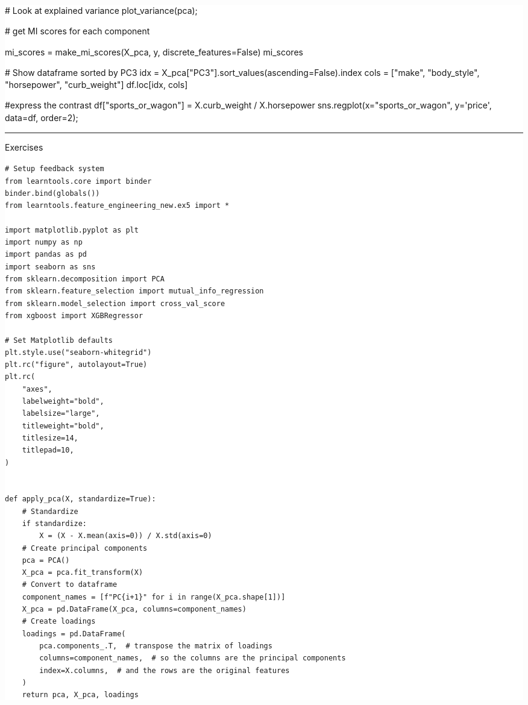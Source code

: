 \# Look at explained variance
plot_variance(pca);


\# get MI scores for each component

mi_scores = make_mi_scores(X_pca, y, discrete_features=False)
mi_scores


\# Show dataframe sorted by PC3
idx = X_pca["PC3"].sort_values(ascending=False).index
cols = ["make", "body_style", "horsepower", "curb_weight"]
df.loc[idx, cols]

\#express the contrast
df["sports_or_wagon"] = X.curb_weight / X.horsepower
sns.regplot(x="sports_or_wagon", y='price', data=df, order=2);

---

Exercises
```
# Setup feedback system
from learntools.core import binder
binder.bind(globals())
from learntools.feature_engineering_new.ex5 import *

import matplotlib.pyplot as plt
import numpy as np
import pandas as pd
import seaborn as sns
from sklearn.decomposition import PCA
from sklearn.feature_selection import mutual_info_regression
from sklearn.model_selection import cross_val_score
from xgboost import XGBRegressor

# Set Matplotlib defaults
plt.style.use("seaborn-whitegrid")
plt.rc("figure", autolayout=True)
plt.rc(
    "axes",
    labelweight="bold",
    labelsize="large",
    titleweight="bold",
    titlesize=14,
    titlepad=10,
)


def apply_pca(X, standardize=True):
    # Standardize
    if standardize:
        X = (X - X.mean(axis=0)) / X.std(axis=0)
    # Create principal components
    pca = PCA()
    X_pca = pca.fit_transform(X)
    # Convert to dataframe
    component_names = [f"PC{i+1}" for i in range(X_pca.shape[1])]
    X_pca = pd.DataFrame(X_pca, columns=component_names)
    # Create loadings
    loadings = pd.DataFrame(
        pca.components_.T,  # transpose the matrix of loadings
        columns=component_names,  # so the columns are the principal components
        index=X.columns,  # and the rows are the original features
    )
    return pca, X_pca, loadings
```